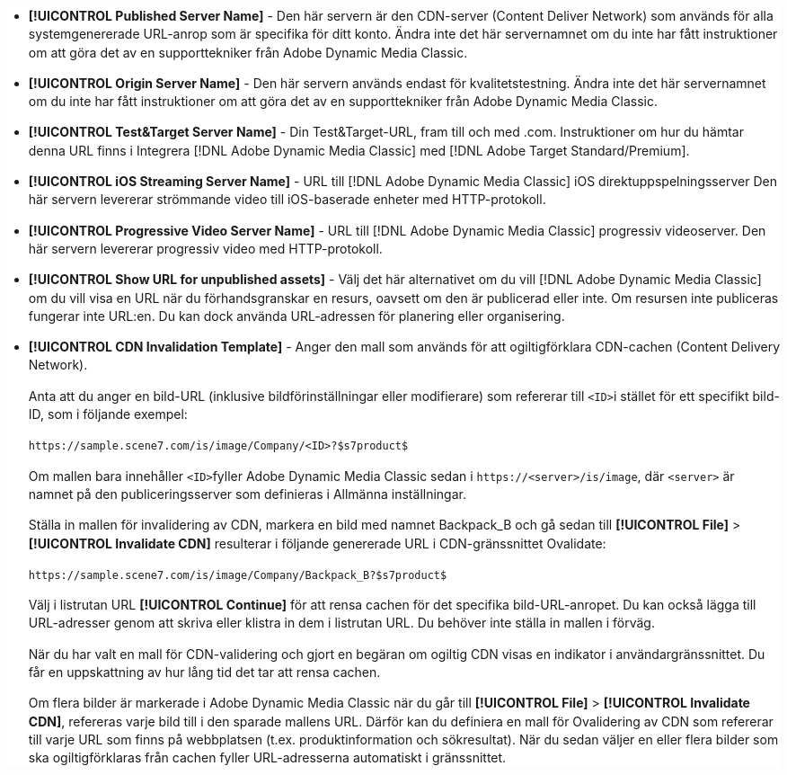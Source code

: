 * **[!UICONTROL Published Server Name]** - Den här servern är den CDN-server (Content Deliver Network) som används för alla systemgenererade URL-anrop som är specifika för ditt konto. Ändra inte det här servernamnet om du inte har fått instruktioner om att göra det av en supporttekniker från Adobe Dynamic Media Classic.

* **[!UICONTROL Origin Server Name]** - Den här servern används endast för kvalitetstestning. Ändra inte det här servernamnet om du inte har fått instruktioner om att göra det av en supporttekniker från Adobe Dynamic Media Classic.



* **[!UICONTROL Test&Target Server Name]** - Din Test&amp;Target-URL, fram till och med .com. Instruktioner om hur du hämtar denna URL finns i Integrera [!DNL Adobe Dynamic Media Classic] med [!DNL Adobe Target Standard/Premium].



* **[!UICONTROL iOS Streaming Server Name]** - URL till [!DNL Adobe Dynamic Media Classic] iOS direktuppspelningsserver Den här servern levererar strömmande video till iOS-baserade enheter med HTTP-protokoll.

* **[!UICONTROL Progressive Video Server Name]** - URL till [!DNL Adobe Dynamic Media Classic] progressiv videoserver. Den här servern levererar progressiv video med HTTP-protokoll.

* **[!UICONTROL Show URL for unpublished assets]** - Välj det här alternativet om du vill [!DNL Adobe Dynamic Media Classic] om du vill visa en URL när du förhandsgranskar en resurs, oavsett om den är publicerad eller inte. Om resursen inte publiceras fungerar inte URL:en. Du kan dock använda URL-adressen för planering eller organisering.





* **[!UICONTROL CDN Invalidation Template]** - Anger den mall som används för att ogiltigförklara CDN-cachen (Content Delivery Network).

  Anta att du anger en bild-URL (inklusive bildförinställningar eller modifierare) som refererar till `<ID>`i stället för ett specifikt bild-ID, som i följande exempel:

  `https://sample.scene7.com/is/image/Company/<ID>?$s7product$`

  Om mallen bara innehåller `<ID>`fyller Adobe Dynamic Media Classic sedan i `https://<server>/is/image`, där `<server>` är namnet på den publiceringsserver som definieras i Allmänna inställningar.

  Ställa in mallen för invalidering av CDN, markera en bild med namnet Backpack_B och gå sedan till **[!UICONTROL File]** > **[!UICONTROL Invalidate CDN]** resulterar i följande genererade URL i CDN-gränssnittet Ovalidate:

  `https://sample.scene7.com/is/image/Company/Backpack_B?$s7product$`

  Välj i listrutan URL **[!UICONTROL Continue]** för att rensa cachen för det specifika bild-URL-anropet. Du kan också lägga till URL-adresser genom att skriva eller klistra in dem i listrutan URL. Du behöver inte ställa in mallen i förväg.

  När du har valt en mall för CDN-validering och gjort en begäran om ogiltig CDN visas en indikator i användargränssnittet. Du får en uppskattning av hur lång tid det tar att rensa cachen.

  Om flera bilder är markerade i Adobe Dynamic Media Classic när du går till **[!UICONTROL File]** > **[!UICONTROL Invalidate CDN]**, refereras varje bild till i den sparade mallens URL. Därför kan du definiera en mall för Ovalidering av CDN som refererar till varje URL som finns på webbplatsen (t.ex. produktinformation och sökresultat). När du sedan väljer en eller flera bilder som ska ogiltigförklaras från cachen fyller URL-adresserna automatiskt i gränssnittet.
